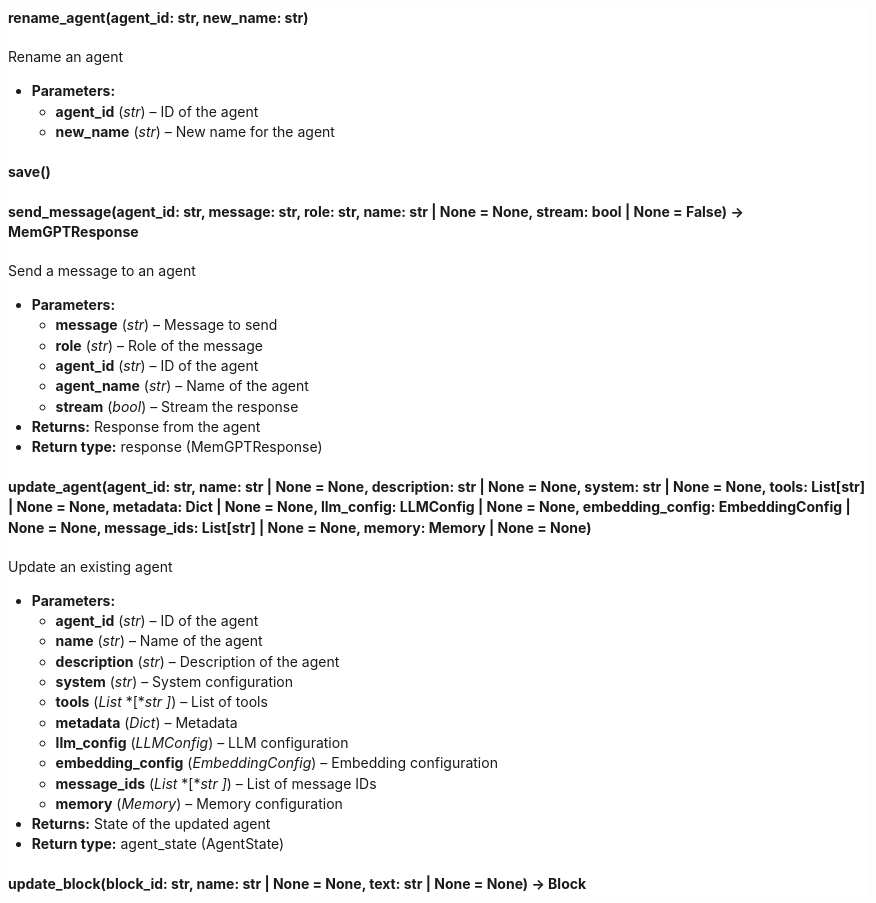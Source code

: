 #### rename_agent(agent_id: str, new_name: str)

Rename an agent

* **Parameters:**
  * **agent_id** (*str*) – ID of the agent
  * **new_name** (*str*) – New name for the agent

#### save()

#### send_message(agent_id: str, message: str, role: str, name: str | None = None, stream: bool | None = False) → MemGPTResponse

Send a message to an agent

* **Parameters:**
  * **message** (*str*) – Message to send
  * **role** (*str*) – Role of the message
  * **agent_id** (*str*) – ID of the agent
  * **agent_name** (*str*) – Name of the agent
  * **stream** (*bool*) – Stream the response
* **Returns:**
  Response from the agent
* **Return type:**
  response (MemGPTResponse)

#### update_agent(agent_id: str, name: str | None = None, description: str | None = None, system: str | None = None, tools: List[str] | None = None, metadata: Dict | None = None, llm_config: LLMConfig | None = None, embedding_config: EmbeddingConfig | None = None, message_ids: List[str] | None = None, memory: Memory | None = None)

Update an existing agent

* **Parameters:**
  * **agent_id** (*str*) – ID of the agent
  * **name** (*str*) – Name of the agent
  * **description** (*str*) – Description of the agent
  * **system** (*str*) – System configuration
  * **tools** (*List* *[**str* *]*) – List of tools
  * **metadata** (*Dict*) – Metadata
  * **llm_config** (*LLMConfig*) – LLM configuration
  * **embedding_config** (*EmbeddingConfig*) – Embedding configuration
  * **message_ids** (*List* *[**str* *]*) – List of message IDs
  * **memory** (*Memory*) – Memory configuration
* **Returns:**
  State of the updated agent
* **Return type:**
  agent_state (AgentState)

#### update_block(block_id: str, name: str | None = None, text: str | None = None) → Block
